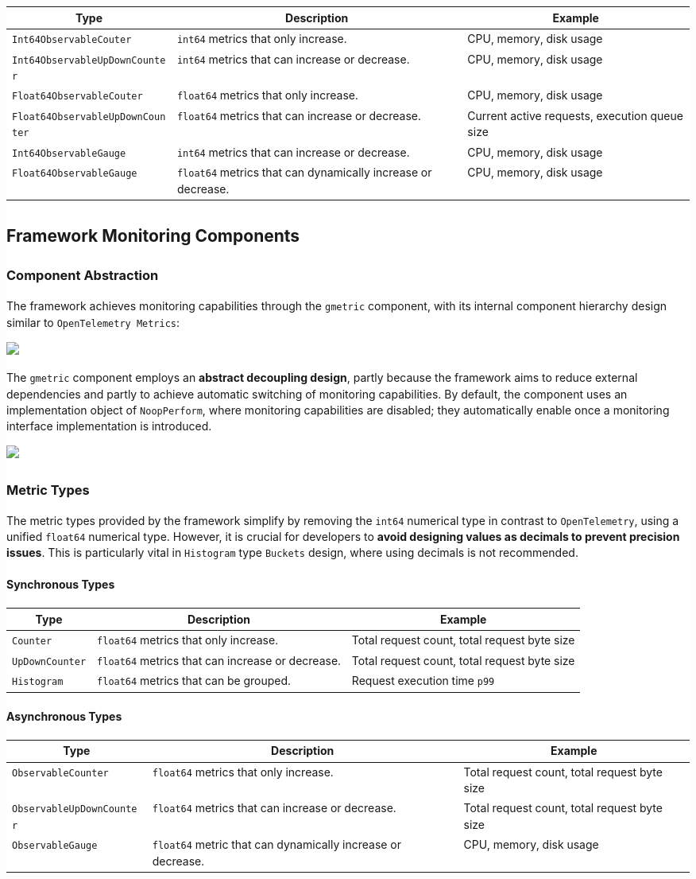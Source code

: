 | **Type** | **Description** | **Example** |
| --- | --- | --- |
| `Int64ObservableCouter` | `int64` metrics that only increase. | CPU, memory, disk usage |
| `Int64ObservableUpDownCounter` | `int64` metrics that can increase or decrease. | CPU, memory, disk usage |
| `Float64ObservableCouter` | `float64` metrics that only increase. | CPU, memory, disk usage |
| `Float64ObservableUpDownCounter` | `float64` metrics that can increase or decrease. | Current active requests, execution queue size |
| `Int64ObservableGauge` | `int64` metrics that can increase or decrease. | CPU, memory, disk usage |
| `Float64ObservableGauge` | `float64` metrics that can dynamically increase or decrease. | CPU, memory, disk usage |

## Framework Monitoring Components

### Component Abstraction

The framework achieves monitoring capabilities through the `gmetric` component, with its internal component hierarchy design similar to `OpenTelemetry Metrics`:

![](/markdown/a1f33528941fcf91e87b87aa8c0219cd.png)

The `gmetric` component employs an **abstract decoupling design**, partly because the framework aims to reduce external dependencies and partly to achieve automatic switching of monitoring capabilities. By default, the component uses an implementation object of `NoopPerform`, where monitoring capabilities are disabled; they automatically enable once a monitoring interface implementation is introduced.

![](/markdown/99374a3d9b7e4805c5c7c0bd3fefb221.png)

### Metric Types

The metric types provided by the framework simplify by removing the `int64` numerical type in contrast to `OpenTelemetry`, using a unified `float64` numerical type. However, it is crucial for developers to **avoid designing values as decimals to prevent precision issues**. This is particularly vital in `Histogram` type `Buckets` design, where using decimals is not recommended.

#### Synchronous Types

| **Type** | **Description** | **Example** |
| --- | --- | --- |
| `Counter` | `float64` metrics that only increase. | Total request count, total request byte size |
| `UpDownCounter` | `float64` metrics that can increase or decrease. | Total request count, total request byte size |
| `Histogram` | `float64` metrics that can be grouped. | Request execution time `p99` |

#### Asynchronous Types

| **Type** | **Description** | **Example** |
| --- | --- | --- |
| `ObservableCounter` | `float64` metrics that only increase. | Total request count, total request byte size |
| `ObservableUpDownCounter` | `float64` metrics that can increase or decrease. | Total request count, total request byte size |
| `ObservableGauge` | `float64` metric that can dynamically increase or decrease. | CPU, memory, disk usage |
